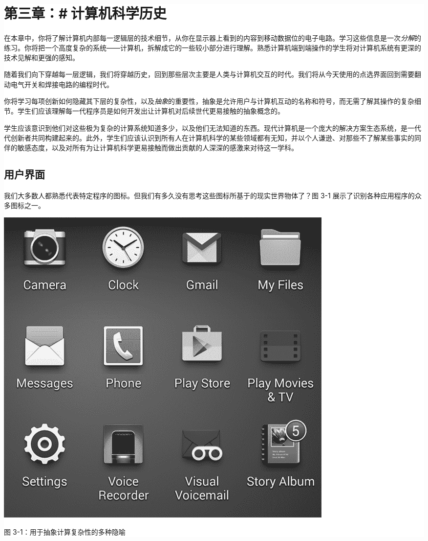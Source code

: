 # 第三章：# 计算机科学历史

在本章中，你将了解计算机内部每一逻辑层的技术细节，从你在显示器上看到的内容到移动数据位的电子电路。学习这些信息是一次*分解*的练习。你将把一个高度复杂的系统——计算机，拆解成它的一些较小部分进行理解。熟悉计算机端到端操作的学生将对计算机系统有更深的技术见解和更强的感知。

随着我们向下穿越每一层逻辑，我们将穿越历史，回到那些层次主要是人类与计算机交互的时代。我们将从今天使用的点选界面回到需要翻动电气开关和焊接电路的编程时代。

你将学习每项创新如何隐藏其下层的复杂性，以及*抽象*的重要性，抽象是允许用户与计算机互动的名称和符号，而无需了解其操作的复杂细节。学生们应该理解每一代程序员是如何开发出让计算机对后续世代更易接触的抽象概念的。

学生应该意识到他们对这些极为复杂的计算系统知道多少，以及他们无法知道的东西。现代计算机是一个庞大的解决方案生态系统，是一代代创新者共同构建起来的。此外，学生们应该认识到所有人在计算机科学的某些领域都有无知，并以个人谦逊、对那些不了解某些事实的同伴的敏感态度，以及对所有为让计算机科学更易接触而做出贡献的人深深的感激来对待这一学科。

## 用户界面

我们大多数人都熟悉代表特定程序的图标。但我们有多久没有思考这些图标所基于的现实世界物体了？图 3-1 展示了识别各种应用程序的众多图标之一。

![](img/CitC03_01_Metaphors.png)

图 3-1：用于抽象计算复杂性的多种隐喻
